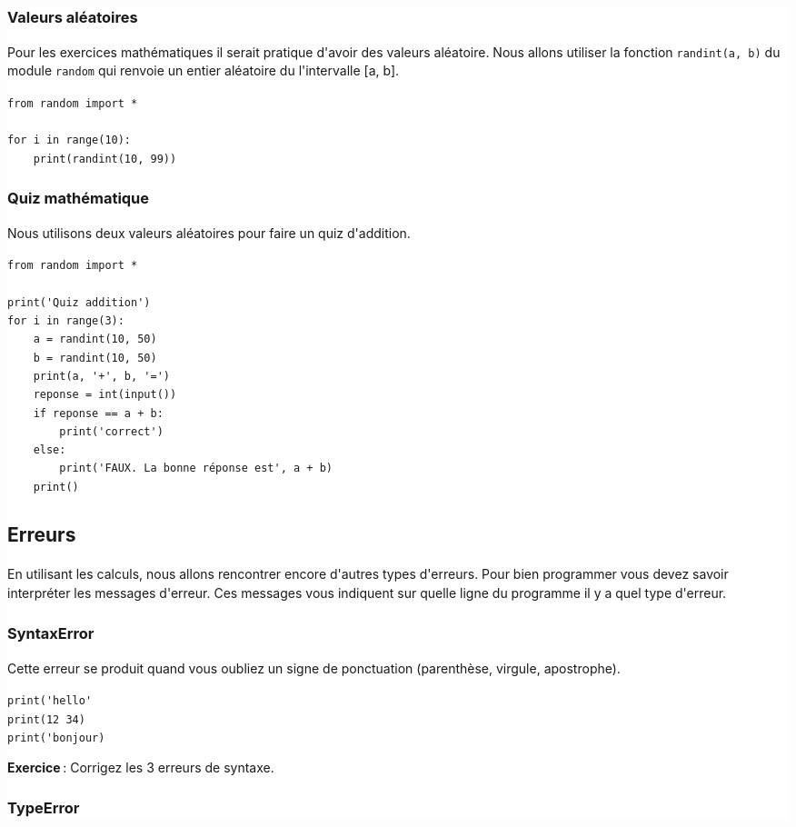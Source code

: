 
### Valeurs aléatoires

Pour les exercices mathématiques il serait pratique d'avoir des valeurs aléatoire. 
Nous allons utiliser la fonction `randint(a, b)` du module `random` qui renvoie un entier aléatoire du l'intervalle [a, b].

```{codeplay}
from random import *

for i in range(10):
    print(randint(10, 99))
```

### Quiz mathématique

Nous utilisons deux valeurs aléatoires pour faire un quiz d'addition.

```{codeplay}
from random import *

print('Quiz addition')
for i in range(3):
    a = randint(10, 50)
    b = randint(10, 50)
    print(a, '+', b, '=')
    reponse = int(input())
    if reponse == a + b:
        print('correct')
    else:
        print('FAUX. La bonne réponse est', a + b)
    print()
```

## Erreurs

En utilisant les calculs, nous allons rencontrer encore d'autres types d'erreurs. Pour bien programmer vous devez savoir interpréter les messages d'erreur. Ces messages vous indiquent sur quelle ligne du programme il y a quel type d'erreur.

### SyntaxError

Cette erreur se produit quand vous oubliez un signe de ponctuation (parenthèse, virgule, apostrophe).

```{codeplay}
print('hello'
print(12 34)
print('bonjour)
```

**Exercice** : Corrigez les 3 erreurs de syntaxe.

### TypeError
